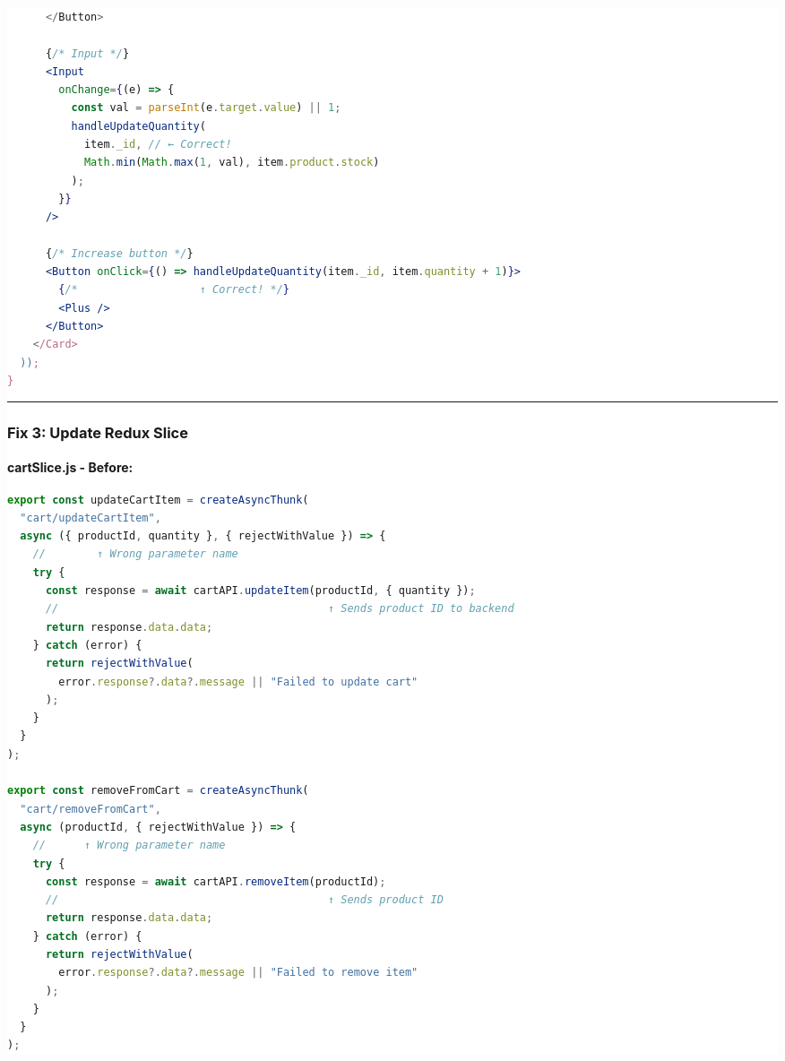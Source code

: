 ```jsx
      </Button>

      {/* Input */}
      <Input
        onChange={(e) => {
          const val = parseInt(e.target.value) || 1;
          handleUpdateQuantity(
            item._id, // ← Correct!
            Math.min(Math.max(1, val), item.product.stock)
          );
        }}
      />

      {/* Increase button */}
      <Button onClick={() => handleUpdateQuantity(item._id, item.quantity + 1)}>
        {/*                   ↑ Correct! */}
        <Plus />
      </Button>
    </Card>
  ));
}
```

---

### Fix 3: Update Redux Slice

**cartSlice.js - Before:**

```javascript
export const updateCartItem = createAsyncThunk(
  "cart/updateCartItem",
  async ({ productId, quantity }, { rejectWithValue }) => {
    //        ↑ Wrong parameter name
    try {
      const response = await cartAPI.updateItem(productId, { quantity });
      //                                          ↑ Sends product ID to backend
      return response.data.data;
    } catch (error) {
      return rejectWithValue(
        error.response?.data?.message || "Failed to update cart"
      );
    }
  }
);

export const removeFromCart = createAsyncThunk(
  "cart/removeFromCart",
  async (productId, { rejectWithValue }) => {
    //      ↑ Wrong parameter name
    try {
      const response = await cartAPI.removeItem(productId);
      //                                          ↑ Sends product ID
      return response.data.data;
    } catch (error) {
      return rejectWithValue(
        error.response?.data?.message || "Failed to remove item"
      );
    }
  }
);
```
